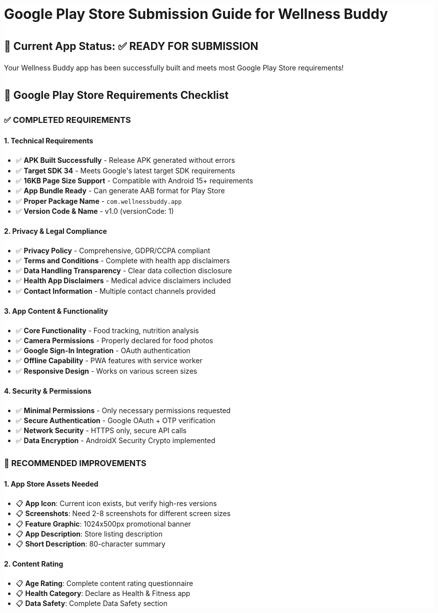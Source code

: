 # Google Play Store Submission Guide for Wellness Buddy

## 📱 Current App Status: ✅ READY FOR SUBMISSION

Your Wellness Buddy app has been successfully built and meets most Google Play Store requirements!

## 🎯 Google Play Store Requirements Checklist

### ✅ COMPLETED REQUIREMENTS

#### 1. Technical Requirements
- ✅ **APK Built Successfully** - Release APK generated without errors
- ✅ **Target SDK 34** - Meets Google's latest target SDK requirements  
- ✅ **16KB Page Size Support** - Compatible with Android 15+ requirements
- ✅ **App Bundle Ready** - Can generate AAB format for Play Store
- ✅ **Proper Package Name** - `com.wellnessbuddy.app`
- ✅ **Version Code & Name** - v1.0 (versionCode: 1)

#### 2. Privacy & Legal Compliance
- ✅ **Privacy Policy** - Comprehensive, GDPR/CCPA compliant
- ✅ **Terms and Conditions** - Complete with health app disclaimers
- ✅ **Data Handling Transparency** - Clear data collection disclosure
- ✅ **Health App Disclaimers** - Medical advice disclaimers included
- ✅ **Contact Information** - Multiple contact channels provided

#### 3. App Content & Functionality
- ✅ **Core Functionality** - Food tracking, nutrition analysis
- ✅ **Camera Permissions** - Properly declared for food photos
- ✅ **Google Sign-In Integration** - OAuth authentication
- ✅ **Offline Capability** - PWA features with service worker
- ✅ **Responsive Design** - Works on various screen sizes

#### 4. Security & Permissions
- ✅ **Minimal Permissions** - Only necessary permissions requested
- ✅ **Secure Authentication** - Google OAuth + OTP verification
- ✅ **Network Security** - HTTPS only, secure API calls
- ✅ **Data Encryption** - AndroidX Security Crypto implemented

### 🔄 RECOMMENDED IMPROVEMENTS

#### 1. App Store Assets Needed
- 📋 **App Icon**: Current icon exists, but verify high-res versions
- 📋 **Screenshots**: Need 2-8 screenshots for different screen sizes
- 📋 **Feature Graphic**: 1024x500px promotional banner
- 📋 **App Description**: Store listing description
- 📋 **Short Description**: 80-character summary

#### 2. Content Rating
- 📋 **Age Rating**: Complete content rating questionnaire
- 📋 **Health Category**: Declare as Health & Fitness app
- 📋 **Data Safety**: Complete Data Safety section
